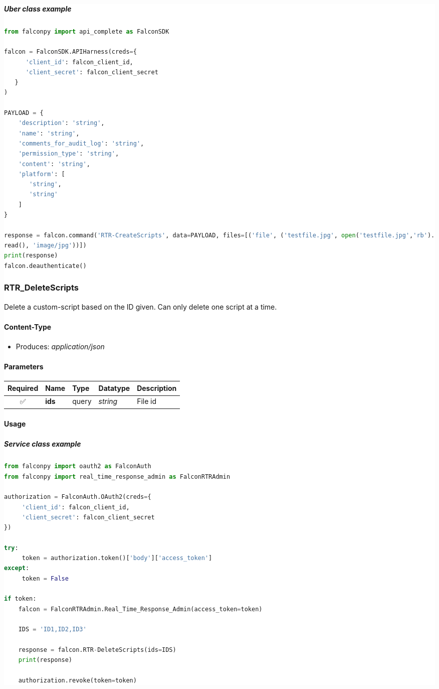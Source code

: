 ##### Uber class example
```python
from falconpy import api_complete as FalconSDK

falcon = FalconSDK.APIHarness(creds={
      'client_id': falcon_client_id,
      'client_secret': falcon_client_secret
   }
)

PAYLOAD = {
    'description': 'string',
    'name': 'string',
    'comments_for_audit_log': 'string',
    'permission_type': 'string',
    'content': 'string',
    'platform': [
       'string',
       'string'
    ]
}

response = falcon.command('RTR-CreateScripts', data=PAYLOAD, files=[('file', ('testfile.jpg', open('testfile.jpg','rb').read(), 'image/jpg'))])
print(response)
falcon.deauthenticate()
```
### RTR_DeleteScripts
Delete a custom-script based on the ID given.  Can only delete one script at a time.

#### Content-Type
- Produces: _application/json_
#### Parameters
| Required | Name  | Type  | Datatype | Description |
| :---: | :---- | :---- | :-------- | :---------- |
| :white_check_mark: | __ids__ | query | _string_ | File id |
#### Usage
##### Service class example
```python
from falconpy import oauth2 as FalconAuth
from falconpy import real_time_response_admin as FalconRTRAdmin

authorization = FalconAuth.OAuth2(creds={
     'client_id': falcon_client_id,
     'client_secret': falcon_client_secret
})

try:
     token = authorization.token()['body']['access_token']
except:
     token = False

if token:
    falcon = FalconRTRAdmin.Real_Time_Response_Admin(access_token=token)

    IDS = 'ID1,ID2,ID3'

    response = falcon.RTR-DeleteScripts(ids=IDS)
    print(response)

    authorization.revoke(token=token)
```